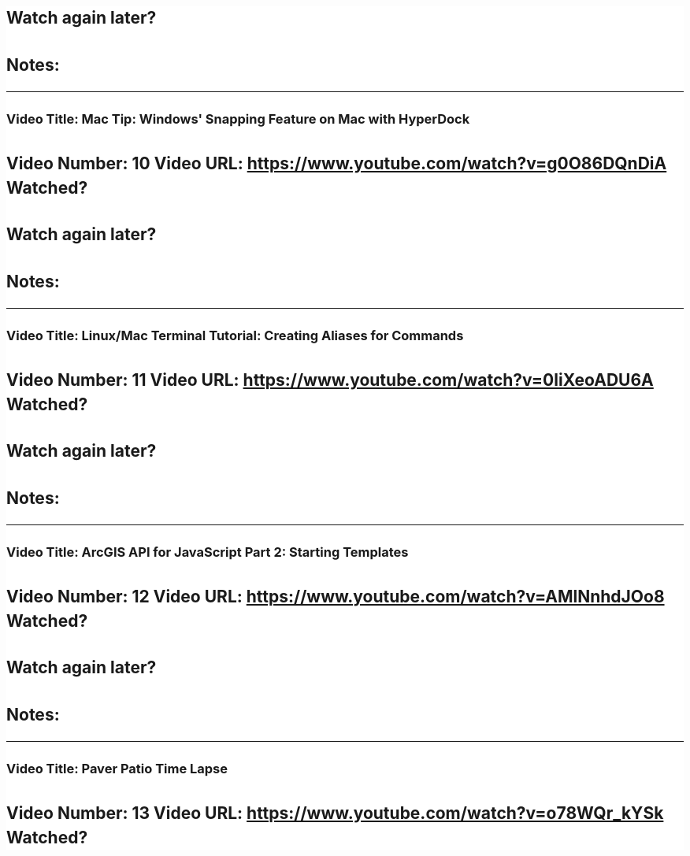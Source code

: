 Watch again later?
- 

Notes:
- 

***************************************************************************
### Video Title:  Mac Tip: Windows' Snapping Feature on Mac with HyperDock
Video Number: 10
Video URL:    https://www.youtube.com/watch?v=g0O86DQnDiA
Watched?
- 

Watch again later?
- 

Notes:
- 

***************************************************************************
### Video Title:  Linux/Mac Terminal Tutorial: Creating Aliases for Commands
Video Number: 11
Video URL:    https://www.youtube.com/watch?v=0liXeoADU6A
Watched?
- 

Watch again later?
- 

Notes:
- 

***************************************************************************
### Video Title:  ArcGIS API for JavaScript Part 2: Starting Templates
Video Number: 12
Video URL:    https://www.youtube.com/watch?v=AMlNnhdJOo8
Watched?
- 

Watch again later?
- 

Notes:
- 

***************************************************************************
### Video Title:  Paver Patio Time Lapse
Video Number: 13
Video URL:    https://www.youtube.com/watch?v=o78WQr_kYSk
Watched?
- 
